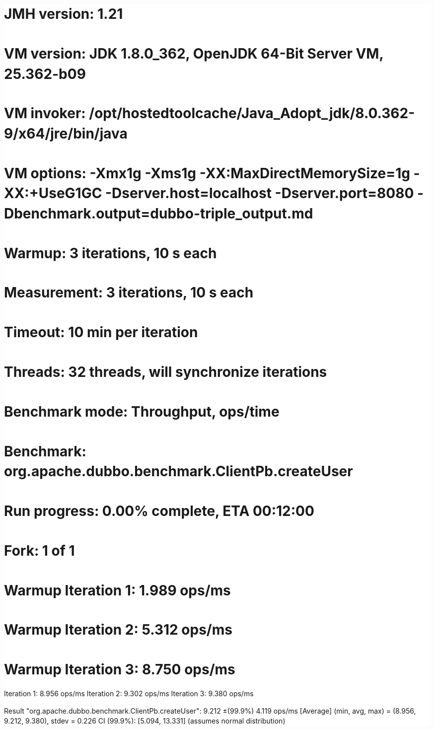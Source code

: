 # JMH version: 1.21
# VM version: JDK 1.8.0_362, OpenJDK 64-Bit Server VM, 25.362-b09
# VM invoker: /opt/hostedtoolcache/Java_Adopt_jdk/8.0.362-9/x64/jre/bin/java
# VM options: -Xmx1g -Xms1g -XX:MaxDirectMemorySize=1g -XX:+UseG1GC -Dserver.host=localhost -Dserver.port=8080 -Dbenchmark.output=dubbo-triple_output.md
# Warmup: 3 iterations, 10 s each
# Measurement: 3 iterations, 10 s each
# Timeout: 10 min per iteration
# Threads: 32 threads, will synchronize iterations
# Benchmark mode: Throughput, ops/time
# Benchmark: org.apache.dubbo.benchmark.ClientPb.createUser

# Run progress: 0.00% complete, ETA 00:12:00
# Fork: 1 of 1
# Warmup Iteration   1: 1.989 ops/ms
# Warmup Iteration   2: 5.312 ops/ms
# Warmup Iteration   3: 8.750 ops/ms
Iteration   1: 8.956 ops/ms
Iteration   2: 9.302 ops/ms
Iteration   3: 9.380 ops/ms


Result "org.apache.dubbo.benchmark.ClientPb.createUser":
  9.212 ±(99.9%) 4.119 ops/ms [Average]
  (min, avg, max) = (8.956, 9.212, 9.380), stdev = 0.226
  CI (99.9%): [5.094, 13.331] (assumes normal distribution)
